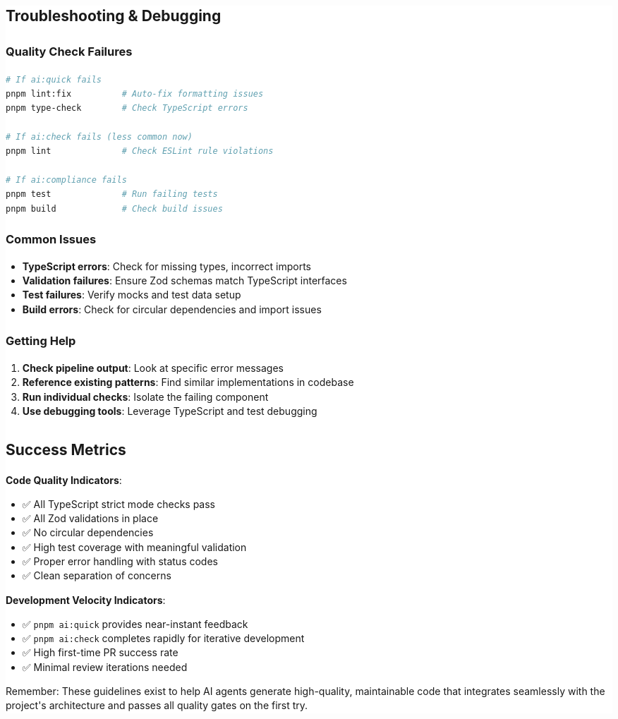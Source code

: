 ## Troubleshooting & Debugging

### Quality Check Failures

```bash
# If ai:quick fails
pnpm lint:fix          # Auto-fix formatting issues
pnpm type-check        # Check TypeScript errors

# If ai:check fails (less common now)
pnpm lint              # Check ESLint rule violations

# If ai:compliance fails
pnpm test              # Run failing tests
pnpm build             # Check build issues
```

### Common Issues

- **TypeScript errors**: Check for missing types, incorrect imports
- **Validation failures**: Ensure Zod schemas match TypeScript interfaces
- **Test failures**: Verify mocks and test data setup
- **Build errors**: Check for circular dependencies and import issues

### Getting Help

1. **Check pipeline output**: Look at specific error messages
2. **Reference existing patterns**: Find similar implementations in codebase
3. **Run individual checks**: Isolate the failing component
4. **Use debugging tools**: Leverage TypeScript and test debugging

## Success Metrics

**Code Quality Indicators**:

- ✅ All TypeScript strict mode checks pass
- ✅ All Zod validations in place
- ✅ No circular dependencies
- ✅ High test coverage with meaningful validation
- ✅ Proper error handling with status codes
- ✅ Clean separation of concerns

**Development Velocity Indicators**:

- ✅ `pnpm ai:quick` provides near-instant feedback
- ✅ `pnpm ai:check` completes rapidly for iterative development
- ✅ High first-time PR success rate
- ✅ Minimal review iterations needed

Remember: These guidelines exist to help AI agents generate high-quality, maintainable code that integrates seamlessly with the project's architecture and passes all quality gates on the first try.
